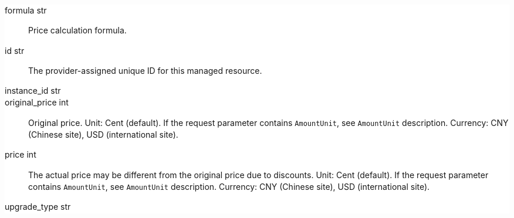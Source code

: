 <div>
<pulumi-choosable type="language" values="python">
<dl class="resources-properties"><dt class="property-"
            title="">
        <span id="formula_python">
<a data-swiftype-name="resource-property" data-swiftype-type="text" href="#formula_python" style="color: inherit; text-decoration: inherit;">formula</a>
</span>
        <span class="property-indicator"></span>
        <span class="property-type">str</span>
    </dt>
    <dd><p>Price calculation formula.</p>
</dd><dt class="property-"
            title="">
        <span id="id_python">
<a data-swiftype-name="resource-property" data-swiftype-type="text" href="#id_python" style="color: inherit; text-decoration: inherit;">id</a>
</span>
        <span class="property-indicator"></span>
        <span class="property-type">str</span>
    </dt>
    <dd><p>The provider-assigned unique ID for this managed resource.</p>
</dd><dt class="property-"
            title="">
        <span id="instance_id_python">
<a data-swiftype-name="resource-property" data-swiftype-type="text" href="#instance_id_python" style="color: inherit; text-decoration: inherit;">instance_<wbr>id</a>
</span>
        <span class="property-indicator"></span>
        <span class="property-type">str</span>
    </dt>
    <dd></dd><dt class="property-"
            title="">
        <span id="original_price_python">
<a data-swiftype-name="resource-property" data-swiftype-type="text" href="#original_price_python" style="color: inherit; text-decoration: inherit;">original_<wbr>price</a>
</span>
        <span class="property-indicator"></span>
        <span class="property-type">int</span>
    </dt>
    <dd><p>Original price. Unit: Cent (default). If the request parameter contains <code>AmountUnit</code>, see <code>AmountUnit</code> description. Currency: CNY (Chinese site), USD (international site).</p>
</dd><dt class="property-"
            title="">
        <span id="price_python">
<a data-swiftype-name="resource-property" data-swiftype-type="text" href="#price_python" style="color: inherit; text-decoration: inherit;">price</a>
</span>
        <span class="property-indicator"></span>
        <span class="property-type">int</span>
    </dt>
    <dd><p>The actual price may be different from the original price due to discounts. Unit: Cent (default). If the request parameter contains <code>AmountUnit</code>, see <code>AmountUnit</code> description. Currency: CNY (Chinese site), USD (international site).</p>
</dd><dt class="property-"
            title="">
        <span id="upgrade_type_python">
<a data-swiftype-name="resource-property" data-swiftype-type="text" href="#upgrade_type_python" style="color: inherit; text-decoration: inherit;">upgrade_<wbr>type</a>
</span>
        <span class="property-indicator"></span>
        <span class="property-type">str</span>
    </dt>
